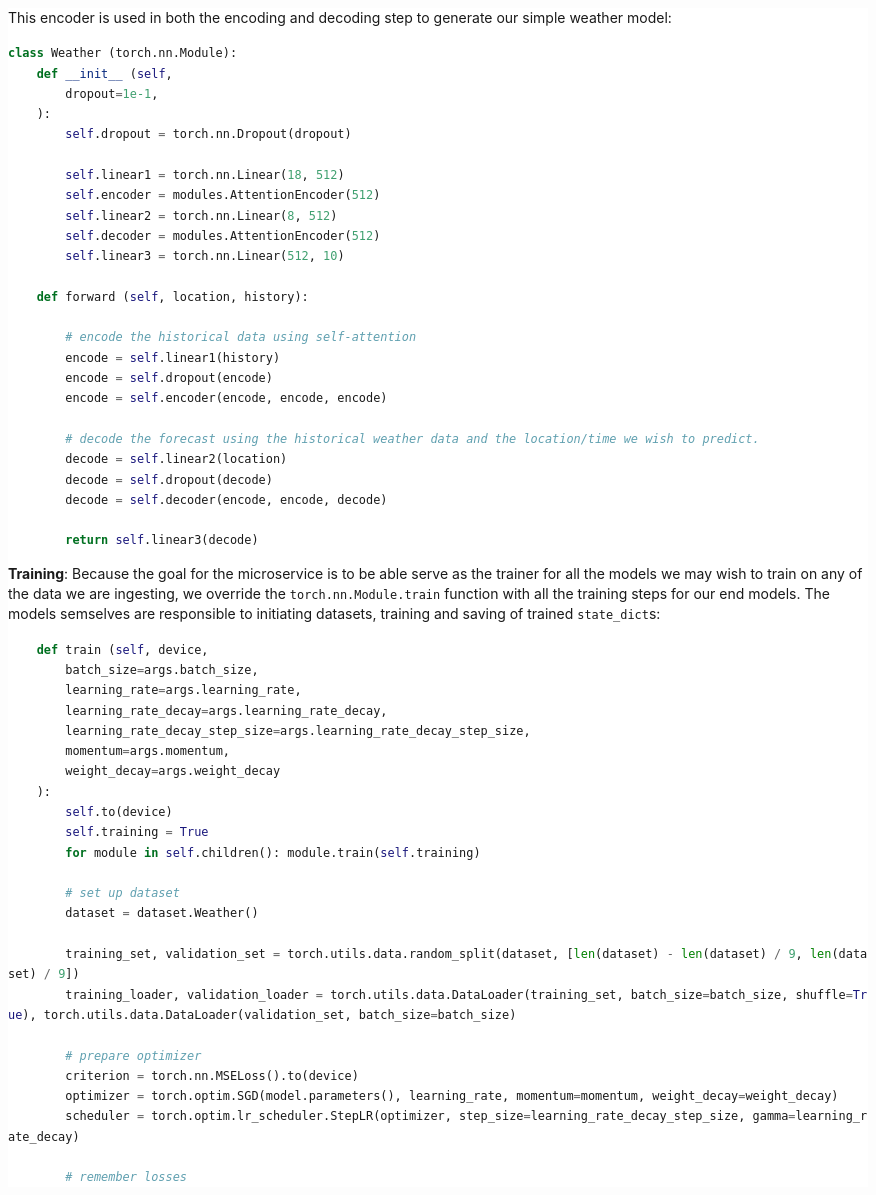 
This encoder is used in both the encoding and decoding step to generate our simple weather model:

```py
class Weather (torch.nn.Module):
    def __init__ (self,
        dropout=1e-1,
    ):
        self.dropout = torch.nn.Dropout(dropout)

        self.linear1 = torch.nn.Linear(18, 512)
        self.encoder = modules.AttentionEncoder(512)
        self.linear2 = torch.nn.Linear(8, 512)
        self.decoder = modules.AttentionEncoder(512)
        self.linear3 = torch.nn.Linear(512, 10)

    def forward (self, location, history):

        # encode the historical data using self-attention
        encode = self.linear1(history)
        encode = self.dropout(encode)
        encode = self.encoder(encode, encode, encode)

        # decode the forecast using the historical weather data and the location/time we wish to predict.
        decode = self.linear2(location)
        decode = self.dropout(decode)
        decode = self.decoder(encode, encode, decode)

        return self.linear3(decode)
```

**Training**: Because the goal for the microservice is to be able serve as the trainer for all the models we may wish to train on any of the data we are ingesting, we override the `torch.nn.Module.train` function with all the training steps for our end models. The models semselves are responsible to initiating datasets, training and saving of trained `state_dict`s:

```py
    def train (self, device,
        batch_size=args.batch_size,
        learning_rate=args.learning_rate,
        learning_rate_decay=args.learning_rate_decay,
        learning_rate_decay_step_size=args.learning_rate_decay_step_size,
        momentum=args.momentum,
        weight_decay=args.weight_decay
    ):
        self.to(device)
        self.training = True
        for module in self.children(): module.train(self.training)

        # set up dataset
        dataset = dataset.Weather()

        training_set, validation_set = torch.utils.data.random_split(dataset, [len(dataset) - len(dataset) / 9, len(dataset) / 9])
        training_loader, validation_loader = torch.utils.data.DataLoader(training_set, batch_size=batch_size, shuffle=True), torch.utils.data.DataLoader(validation_set, batch_size=batch_size)

        # prepare optimizer
        criterion = torch.nn.MSELoss().to(device)
        optimizer = torch.optim.SGD(model.parameters(), learning_rate, momentum=momentum, weight_decay=weight_decay)
        scheduler = torch.optim.lr_scheduler.StepLR(optimizer, step_size=learning_rate_decay_step_size, gamma=learning_rate_decay)

        # remember losses
```